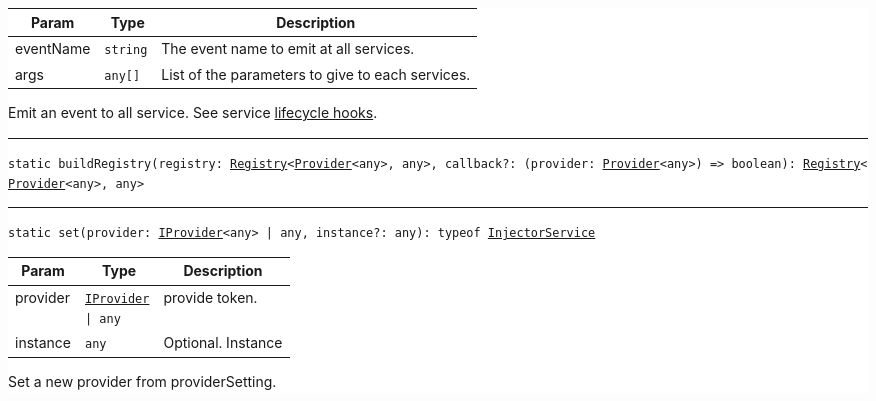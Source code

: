 
Param | Type | Description
---|---|---
 eventName|<code>string</code>|The event name to emit at all services.
 args|<code>any[]</code>|List of the parameters to give to each services.





Emit an event to all service. See service [lifecycle hooks](docs/services/lifecycle-hooks.md).



<hr/>



<div class="method-overview">
<pre><code class="typescript-lang "><span class="token keyword">static</span> <span class="token function">buildRegistry</span><span class="token punctuation">(</span>registry<span class="token punctuation">:</span> <a href="#api/common/core/registry"><span class="token">Registry</span></a><<a href="#api/common/di/provider"><span class="token">Provider</span></a><<span class="token keyword">any</span>><span class="token punctuation">,</span> <span class="token keyword">any</span>><span class="token punctuation">,</span> callback?<span class="token punctuation">:</span> <span class="token punctuation">(</span>provider<span class="token punctuation">:</span> <a href="#api/common/di/provider"><span class="token">Provider</span></a><<span class="token keyword">any</span>><span class="token punctuation">)</span> => <span class="token keyword">boolean</span><span class="token punctuation">)</span><span class="token punctuation">:</span> <a href="#api/common/core/registry"><span class="token">Registry</span></a><<a href="#api/common/di/provider"><span class="token">Provider</span></a><<span class="token keyword">any</span>><span class="token punctuation">,</span> <span class="token keyword">any</span>></code></pre>
</div>




<hr/>



<div class="method-overview">
<pre><code class="typescript-lang "><span class="token keyword">static</span> <span class="token function">set</span><span class="token punctuation">(</span>provider<span class="token punctuation">:</span> <a href="#api/common/di/iprovider"><span class="token">IProvider</span></a><<span class="token keyword">any</span>> | <span class="token keyword">any</span><span class="token punctuation">,</span> instance?<span class="token punctuation">:</span> <span class="token keyword">any</span><span class="token punctuation">)</span><span class="token punctuation">:</span> typeof <a href="#api/common/di/injectorservice"><span class="token">InjectorService</span></a></code></pre>
</div>


Param | Type | Description
---|---|---
 provider|<code><a href="#api/common/di/iprovider"><span class="token">IProvider</span></a><any> &#124; any</code>|provide token.
 instance|<code>any</code>|Optional. Instance





Set a new provider from providerSetting.
